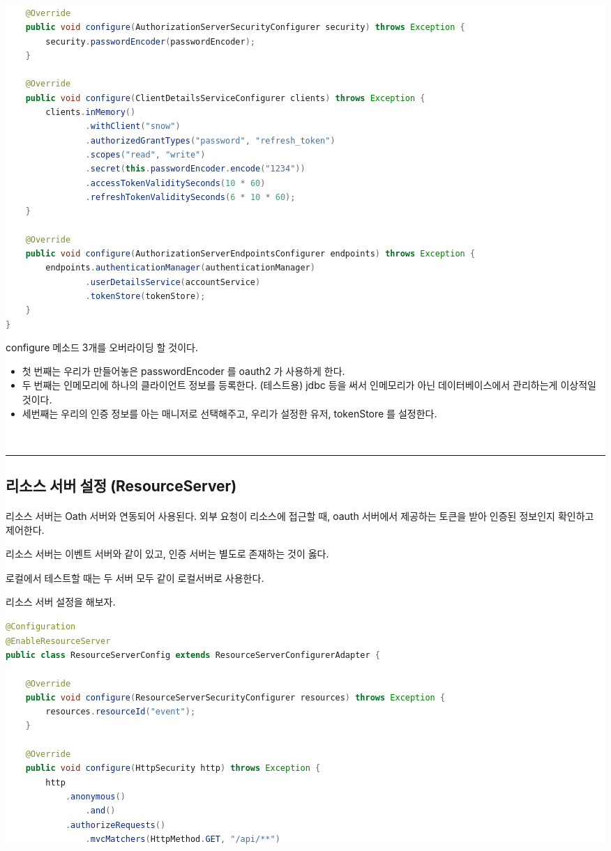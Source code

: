 ```java
    @Override
    public void configure(AuthorizationServerSecurityConfigurer security) throws Exception {
        security.passwordEncoder(passwordEncoder);
    }

    @Override
    public void configure(ClientDetailsServiceConfigurer clients) throws Exception {
        clients.inMemory()
                .withClient("snow")
                .authorizedGrantTypes("password", "refresh_token")
                .scopes("read", "write")
                .secret(this.passwordEncoder.encode("1234"))
                .accessTokenValiditySeconds(10 * 60)
                .refreshTokenValiditySeconds(6 * 10 * 60);
    }

    @Override
    public void configure(AuthorizationServerEndpointsConfigurer endpoints) throws Exception {
        endpoints.authenticationManager(authenticationManager)
                .userDetailsService(accountService)
                .tokenStore(tokenStore);
    }
}
```



configure 메소드 3개를 오버라이딩 할 것이다.

* 첫 번째는 우리가 만들어놓은 passwordEncoder 를 oauth2 가 사용하게 한다.
* 두 번째는 인메모리에 하나의 클라이언트 정보를 등록한다. (테스트용) jdbc 등을 써서 인메모리가 아닌 데이터베이스에서 관리하는게 이상적일 것이다.
* 세번째는 우리의 인증 정보를 아는 매니저로 선택해주고, 우리가 설정한 유저, tokenStore 를 설정한다.



<br />

---

## 리소스 서버 설정 (ResourceServer)



리소스 서버는 Oath 서버와 연동되어 사용된다. 외부 요청이 리소스에 접근할 때, oauth 서버에서 제공하는 토큰을 받아 인증된 정보인지 확인하고 제어한다.

리소스 서버는 이벤트 서버와 같이 있고, 인증 서버는 별도로 존재하는 것이 옳다.

로컬에서 테스트할 때는 두 서버 모두 같이 로컬서버로 사용한다.



리소스 서버 설정을 해보자.

```java
@Configuration
@EnableResourceServer
public class ResourceServerConfig extends ResourceServerConfigurerAdapter {

    @Override
    public void configure(ResourceServerSecurityConfigurer resources) throws Exception {
        resources.resourceId("event");
    }

    @Override
    public void configure(HttpSecurity http) throws Exception {
        http
            .anonymous()
                .and()
            .authorizeRequests()
                .mvcMatchers(HttpMethod.GET, "/api/**")
```